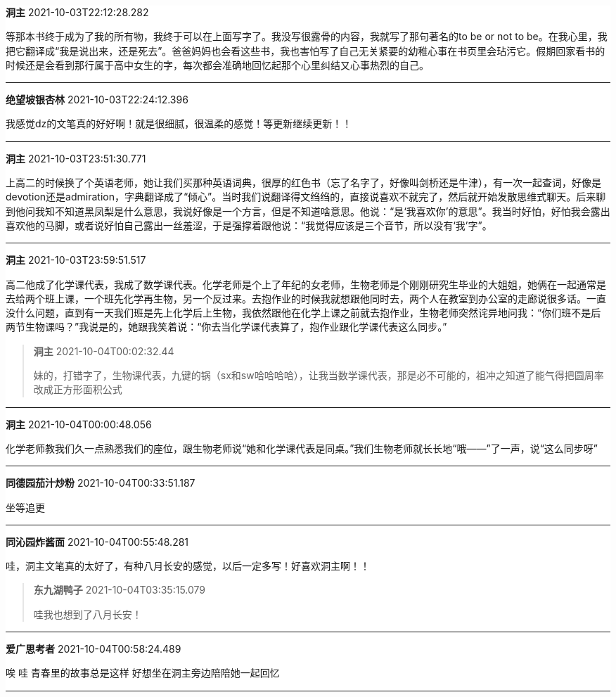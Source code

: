 **洞主** 2021-10-03T22:12:28.282

等那本书终于成为了我的所有物，我终于可以在上面写字了。我没写很露骨的内容，我就写了那句著名的to be or not to be。在我心里，我把它翻译成“我是说出来，还是死去”。爸爸妈妈也会看这些书，我也害怕写了自己无关紧要的幼稚心事在书页里会玷污它。假期回家看书的时候还是会看到那行属于高中女生的字，每次都会准确地回忆起那个心里纠结又心事热烈的自己。

---

**绝望坡银杏林** 2021-10-03T22:24:12.396

我感觉dz的文笔真的好好啊！就是很细腻，很温柔的感觉！等更新继续更新！！

---

**洞主** 2021-10-03T23:51:30.771

上高二的时候换了个英语老师，她让我们买那种英语词典，很厚的红色书（忘了名字了，好像叫剑桥还是牛津），有一次一起查词，好像是devotion还是admiration，字典翻译成了“倾心”。当时我们说翻译得文绉绉的，直接说喜欢不就完了，然后就开始发散思维式聊天。后来聊到他问我知不知道黑凤梨是什么意思，我说好像是一个方言，但是不知道啥意思。他说：“是‘我喜欢你’的意思”。我当时好怕，好怕我会露出喜欢他的马脚，或者说好怕自己露出一丝羞涩，于是强撑着跟他说：“我觉得应该是三个音节，所以没有‘我’字”。

---

**洞主** 2021-10-03T23:59:51.517

高二他成了化学课代表，我成了数学课代表。化学老师是个上了年纪的女老师，生物老师是个刚刚研究生毕业的大姐姐，她俩在一起通常是去给两个班上课，一个班先化学再生物，另一个反过来。去抱作业的时候我就想跟他同时去，两个人在教室到办公室的走廊说很多话。一直没什么问题，直到有一天我们班是先上化学后上生物，我依然跟他在化学上课之前就去抱作业，生物老师突然诧异地问我：“你们班不是后两节生物课吗？”我说是的，她跟我笑着说：“你去当化学课代表算了，抱作业跟化学课代表这么同步。”

> **洞主** 2021-10-04T00:02:32.44
> 
> 妹的，打错字了，生物课代表，九键的锅（sx和sw哈哈哈哈），让我当数学课代表，那是必不可能的，祖冲之知道了能气得把圆周率改成正方形面积公式


---

**洞主** 2021-10-04T00:00:48.056

化学老师教我们久一点熟悉我们的座位，跟生物老师说“她和化学课代表是同桌。”我们生物老师就长长地“哦——”了一声，说“这么同步呀”

---

**同德园茄汁炒粉** 2021-10-04T00:33:51.187

坐等追更

---

**同沁园炸酱面** 2021-10-04T00:55:48.281

哇，洞主文笔真的太好了，有种八月长安的感觉，以后一定多写！好喜欢洞主啊！！

> **东九湖鸭子** 2021-10-04T03:35:15.079
> 
> 哇我也想到了八月长安！


---

**爱广思考者** 2021-10-04T00:58:24.489

唉 哇   青春里的故事总是这样  好想坐在洞主旁边陪陪她一起回忆

---
